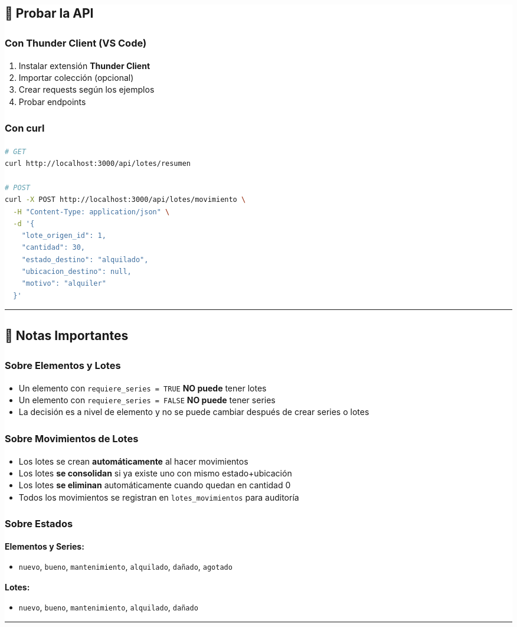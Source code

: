 
## 🧪 Probar la API

### Con Thunder Client (VS Code)

1. Instalar extensión **Thunder Client**
2. Importar colección (opcional)
3. Crear requests según los ejemplos
4. Probar endpoints

### Con curl
```bash
# GET
curl http://localhost:3000/api/lotes/resumen

# POST
curl -X POST http://localhost:3000/api/lotes/movimiento \
  -H "Content-Type: application/json" \
  -d '{
    "lote_origen_id": 1,
    "cantidad": 30,
    "estado_destino": "alquilado",
    "ubicacion_destino": null,
    "motivo": "alquiler"
  }'
```

---

## 🚧 Notas Importantes

### Sobre Elementos y Lotes

- Un elemento con `requiere_series = TRUE` **NO puede** tener lotes
- Un elemento con `requiere_series = FALSE` **NO puede** tener series
- La decisión es a nivel de elemento y no se puede cambiar después de crear series o lotes

### Sobre Movimientos de Lotes

- Los lotes se crean **automáticamente** al hacer movimientos
- Los lotes **se consolidan** si ya existe uno con mismo estado+ubicación
- Los lotes **se eliminan** automáticamente cuando quedan en cantidad 0
- Todos los movimientos se registran en `lotes_movimientos` para auditoría

### Sobre Estados

**Elementos y Series:**
- `nuevo`, `bueno`, `mantenimiento`, `alquilado`, `dañado`, `agotado`

**Lotes:**
- `nuevo`, `bueno`, `mantenimiento`, `alquilado`, `dañado`

---